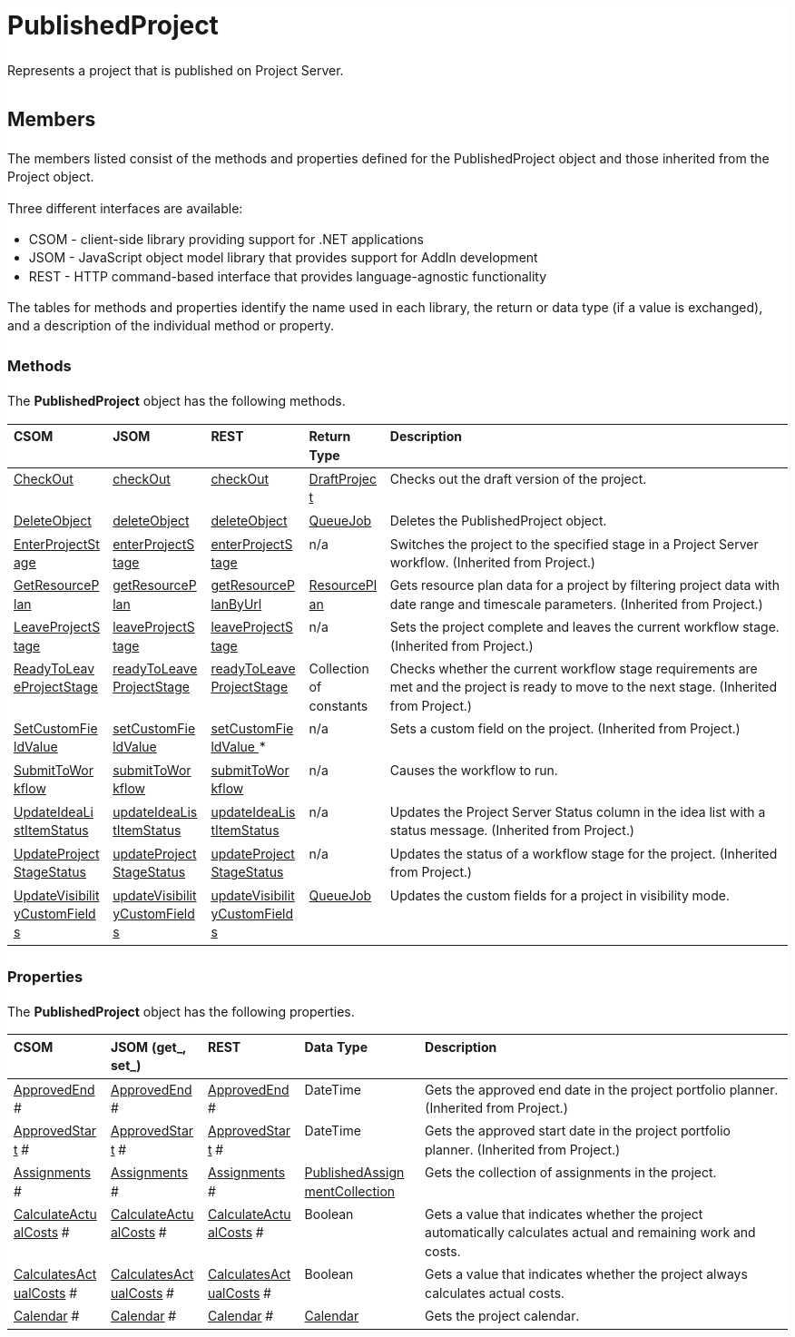 # PublishedProject 
Represents a project that is published on Project Server.


## Members

The members listed consist of the methods and properties defined for the PublishedProject object and those inherited from the Project object. 

Three different interfaces are available:

* CSOM - client-side library providing support for .NET applications
* JSOM - JavaScript object model library that provides support for AddIn development
* REST - HTTP command-based interface that provides language-agnostic functionality

The tables for methods and properties identify the name used in each library, the return or data type (if a value is exchanged), and a description of the individual method or property. 

### Methods

The  **PublishedProject** object has the following methods.

|**CSOM**|**JSOM**|**REST**|**Return Type**|**Description**|
|:-----|:-----|:-----|:-----|:-----|
|[CheckOut](981b89c7-40de-83ad-edff-c6877f6fdfaf.md)|[checkOut ](c5d6bf37-ee4e-c9da-b25f-b0f9d9b7bacf.md)|[checkOut ](c5d6bf37-ee4e-c9da-b25f-b0f9d9b7bacf.md)|[DraftProject]()|Checks out the draft version of the project.|
|[DeleteObject](e7886ddb-6da9-0eae-3352-c5ae478f13b0.md)|[deleteObject ](ac7995f9-82b2-9b4f-e9b8-083ad61c1849.md)|[deleteObject ](ac7995f9-82b2-9b4f-e9b8-083ad61c1849.md)|[QueueJob](4b3cc79b-0451-f03b-2ebd-57c6367b1fed.md)|Deletes the PublishedProject object.|
|[EnterProjectStage](c7143697-4fc2-74fb-29fc-cd42732b51a1.md)|[enterProjectStage ](d638c4ce-306f-0c3d-d916-b4017991759a.md)|[enterProjectStage ](d638c4ce-306f-0c3d-d916-b4017991759a.md)|n/a|Switches the project to the specified stage in a Project Server workflow. (Inherited from Project.)|
|[GetResourcePlan](0f5d5c37-4ac1-cae9-0f3e-50cab1143f76.md)|[getResourcePlan ](22aff753-0076-59e7-33b0-8e0c3bacecac.md)|[getResourcePlanByUrl](22aff753-0076-59e7-33b0-8e0c3bacecac.md)|[ResourcePlan](e2a04dbe-dbf7-78ca-6ea3-aebad7a37170.md)|Gets resource plan data for a project by filtering project data with date range and timescale parameters. (Inherited from Project.)|
|[LeaveProjectStage](717120ce-cd62-9cca-ae8d-5efbfdab8e0d.md)|[leaveProjectStage ](899c243e-4174-8ed6-ebda-a063b993ddbe.md)|[leaveProjectStage ](899c243e-4174-8ed6-ebda-a063b993ddbe.md)|n/a|Sets the project complete and leaves the current workflow stage. (Inherited from Project.)|
|[ReadyToLeaveProjectStage](6a6ccf05-107e-fbdb-a80e-f033e39da285.md)|[readyToLeaveProjectStage ](ee41655d-3fe9-4be6-8305-3a2c170bf340.md)|[readyToLeaveProjectStage ](ee41655d-3fe9-4be6-8305-3a2c170bf340.md)|Collection of constants|Checks whether the current workflow stage requirements are met and the project is ready to move to the next stage. (Inherited from Project.)|
|[SetCustomFieldValue](50c84c98-109a-fafb-8818-ade8b85d7bbc.md)|[setCustomFieldValue ](1cdac745-0653-cf6e-b21c-d26fafee79c6.md)|[setCustomFieldValue ](1cdac745-0653-cf6e-b21c-d26fafee79c6.md) *|n/a|Sets a custom field on the project. (Inherited from Project.)|
|[SubmitToWorkflow](513311aa-64c0-64a0-71fd-1a56832492b9.md)|[submitToWorkflow ](a6db173c-9694-cbf8-a7e8-38b6231d84e8.md)|[submitToWorkflow ](a6db173c-9694-cbf8-a7e8-38b6231d84e8.md)|n/a|Causes the workflow to run.|
|[UpdateIdeaListItemStatus](bf8a2304-d8d7-7c02-ff97-c61cfe077edd.md)|[updateIdeaListItemStatus ](a5a787fd-d797-1708-deee-eaf17d81be92.md)|[updateIdeaListItemStatus ](a5a787fd-d797-1708-deee-eaf17d81be92.md)|n/a|Updates the Project Server Status column in the idea list with a status message. (Inherited from Project.)|
|[UpdateProjectStageStatus](0d00f09e-dcd4-21d2-a2c2-041bb91b4cde.md)|[updateProjectStageStatus ](85d9a8eb-09d0-a340-179d-0b6ee1e709d7.md)|[updateProjectStageStatus ](85d9a8eb-09d0-a340-179d-0b6ee1e709d7.md)|n/a|Updates the status of a workflow stage for the project. (Inherited from Project.)|
|[UpdateVisibilityCustomFields](93ac5458-a524-3ec1-6455-7b6eb74b6ded.md)|[updateVisibilityCustomFields ](babd0047-bc6d-1708-5ef2-be725295f75d.md)|[updateVisibilityCustomFields ](babd0047-bc6d-1708-5ef2-be725295f75d.md)|[QueueJob](4b3cc79b-0451-f03b-2ebd-57c6367b1fed.md)|Updates the custom fields for a project in visibility mode.|



### Properties

The  **PublishedProject** object has the following properties.

|**CSOM**|**JSOM (get_, set_)**|**REST**|**Data Type**|**Description**|
|:-----|:-----|:-----|:-----|:-----|
|[ApprovedEnd](7487f3d8-c8bf-b4a1-66b4-dac2340bf051.md) #|[ApprovedEnd](811e4d0b-2369-f68a-5729-b6152db3a554.md) #|[ApprovedEnd](811e4d0b-2369-f68a-5729-b6152db3a554.md) #|DateTime|Gets the approved end date in the project portfolio planner. (Inherited from Project.)|
|[ApprovedStart](9ade7e8b-404f-b0ea-b0b2-b04622580b77.md) #|[ApprovedStart](4969a2da-3107-cab5-b8df-fddfb9d65578.md) #|[ApprovedStart](4969a2da-3107-cab5-b8df-fddfb9d65578.md) #|DateTime|Gets the approved start date in the project portfolio planner. (Inherited from Project.)|
|[Assignments](9ca9a814-47e2-8fcf-0368-71b8f5b8617f.md) #|[Assignments](929608b9-aab5-75c9-9fa1-321ec64f17e4.md) #|[Assignments](929608b9-aab5-75c9-9fa1-321ec64f17e4.md) #|[PublishedAssignmentCollection](e08e5c0b-4eb9-b668-2866-74c7429b47f3.md)|Gets the collection of assignments in the project.|
|[CalculateActualCosts](8e4785dd-c3a9-8a07-84df-bd258d3e4ed5.md) #|[CalculateActualCosts](c8623e88-435b-ed3f-6ab7-ce6fb1a317af.md) #|[CalculateActualCosts](c8623e88-435b-ed3f-6ab7-ce6fb1a317af.md) #|Boolean|Gets a value that indicates whether the project automatically calculates actual and remaining work and costs. |
|[CalculatesActualCosts](e9d37dd7-7e55-f397-b418-fb0e3c5109e3.md) #|[CalculatesActualCosts](94da91ea-9b82-e628-1b6b-d83478e894c4.md) #|[CalculatesActualCosts](94da91ea-9b82-e628-1b6b-d83478e894c4.md) #|Boolean|Gets a value that indicates whether the project always calculates actual costs. |
|[Calendar](653d0805-0a0d-ec40-1b27-91093fecca8b.md) #|[Calendar](897deb82-b9e2-4d7b-f136-2c43728f471e.md) #|[Calendar](897deb82-b9e2-4d7b-f136-2c43728f471e.md) #|[Calendar](a0f53249-347e-63d6-8230-6cb37bbc8477.md)|Gets the project calendar. |